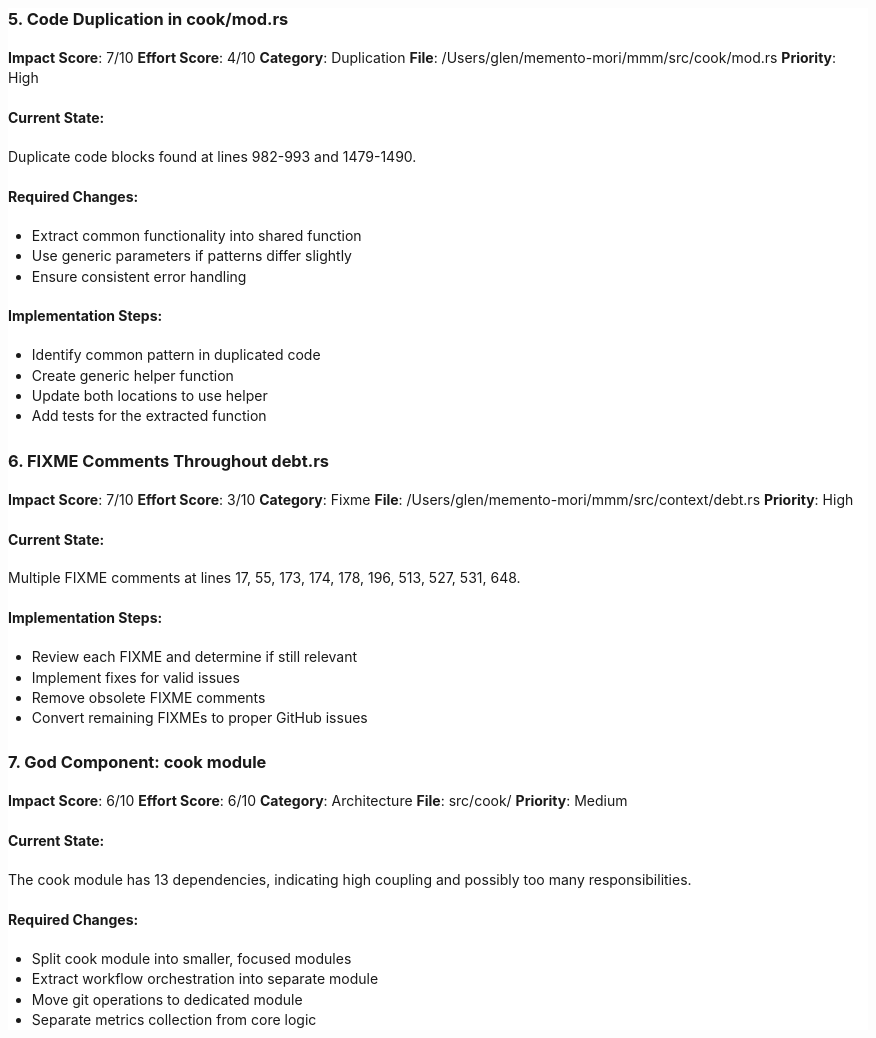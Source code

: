 ### 5. Code Duplication in cook/mod.rs
**Impact Score**: 7/10
**Effort Score**: 4/10
**Category**: Duplication
**File**: /Users/glen/memento-mori/mmm/src/cook/mod.rs
**Priority**: High

#### Current State:
Duplicate code blocks found at lines 982-993 and 1479-1490.

#### Required Changes:
- Extract common functionality into shared function
- Use generic parameters if patterns differ slightly
- Ensure consistent error handling

#### Implementation Steps:
- Identify common pattern in duplicated code
- Create generic helper function
- Update both locations to use helper
- Add tests for the extracted function

### 6. FIXME Comments Throughout debt.rs
**Impact Score**: 7/10
**Effort Score**: 3/10
**Category**: Fixme
**File**: /Users/glen/memento-mori/mmm/src/context/debt.rs
**Priority**: High

#### Current State:
Multiple FIXME comments at lines 17, 55, 173, 174, 178, 196, 513, 527, 531, 648.

#### Implementation Steps:
- Review each FIXME and determine if still relevant
- Implement fixes for valid issues
- Remove obsolete FIXME comments
- Convert remaining FIXMEs to proper GitHub issues

### 7. God Component: cook module
**Impact Score**: 6/10
**Effort Score**: 6/10
**Category**: Architecture
**File**: src/cook/
**Priority**: Medium

#### Current State:
The cook module has 13 dependencies, indicating high coupling and possibly too many responsibilities.

#### Required Changes:
- Split cook module into smaller, focused modules
- Extract workflow orchestration into separate module
- Move git operations to dedicated module
- Separate metrics collection from core logic
